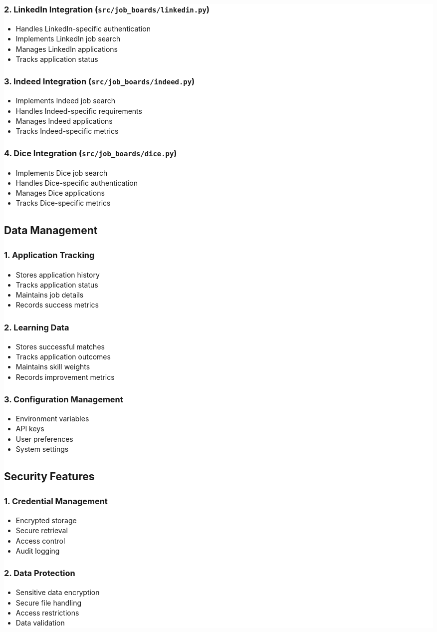 ### 2. LinkedIn Integration (`src/job_boards/linkedin.py`)
- Handles LinkedIn-specific authentication
- Implements LinkedIn job search
- Manages LinkedIn applications
- Tracks application status

### 3. Indeed Integration (`src/job_boards/indeed.py`)
- Implements Indeed job search
- Handles Indeed-specific requirements
- Manages Indeed applications
- Tracks Indeed-specific metrics

### 4. Dice Integration (`src/job_boards/dice.py`)
- Implements Dice job search
- Handles Dice-specific authentication
- Manages Dice applications
- Tracks Dice-specific metrics

## Data Management

### 1. Application Tracking
- Stores application history
- Tracks application status
- Maintains job details
- Records success metrics

### 2. Learning Data
- Stores successful matches
- Tracks application outcomes
- Maintains skill weights
- Records improvement metrics

### 3. Configuration Management
- Environment variables
- API keys
- User preferences
- System settings

## Security Features

### 1. Credential Management
- Encrypted storage
- Secure retrieval
- Access control
- Audit logging

### 2. Data Protection
- Sensitive data encryption
- Secure file handling
- Access restrictions
- Data validation

